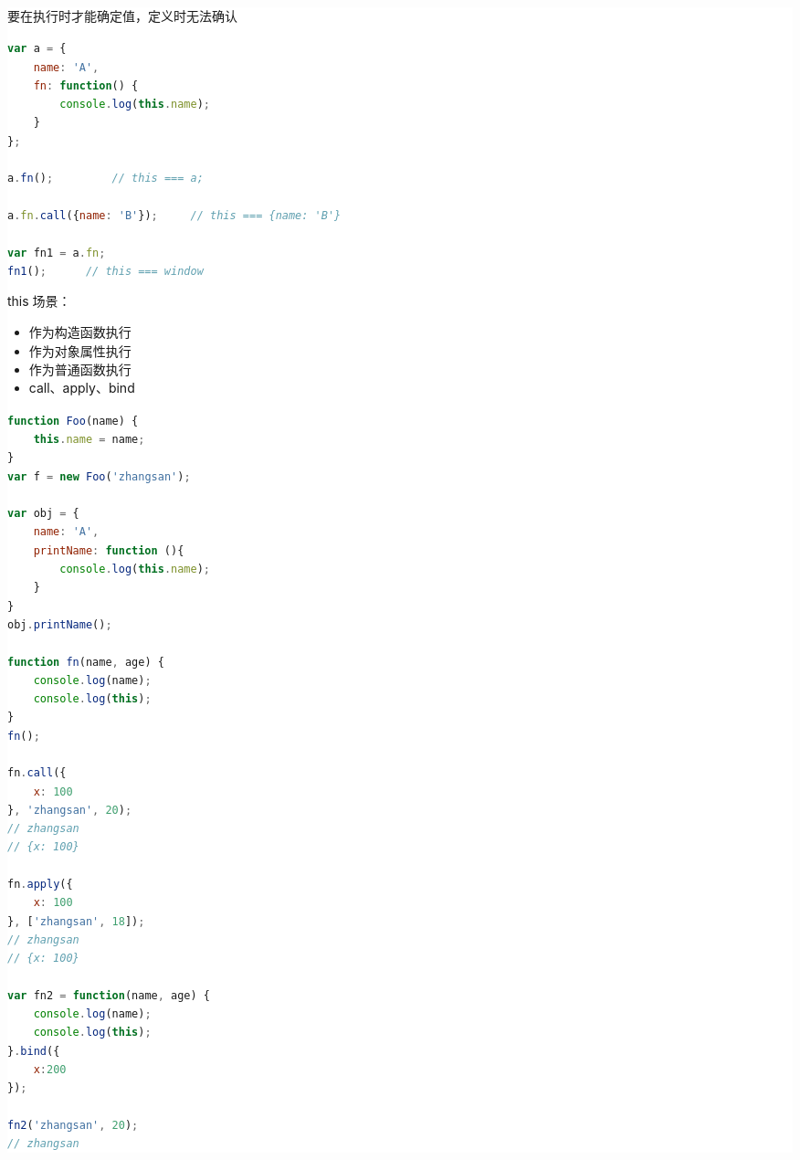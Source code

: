 要在执行时才能确定值，定义时无法确认

```js
var a = {
    name: 'A',
    fn: function() {
        console.log(this.name);
    }
};

a.fn();         // this === a;

a.fn.call({name: 'B'});     // this === {name: 'B'}

var fn1 = a.fn;
fn1();      // this === window
```

this 场景：

- 作为构造函数执行
- 作为对象属性执行
- 作为普通函数执行
- call、apply、bind

```js
function Foo(name) {
    this.name = name;
}
var f = new Foo('zhangsan');

var obj = {
    name: 'A',
    printName: function (){
        console.log(this.name);
    }
}
obj.printName();

function fn(name, age) {
    console.log(name);
    console.log(this);
}
fn();

fn.call({
    x: 100
}, 'zhangsan', 20);
// zhangsan
// {x: 100}

fn.apply({
    x: 100
}, ['zhangsan', 18]);
// zhangsan
// {x: 100}

var fn2 = function(name, age) {
    console.log(name);
    console.log(this);
}.bind({
    x:200
});

fn2('zhangsan', 20);
// zhangsan
```